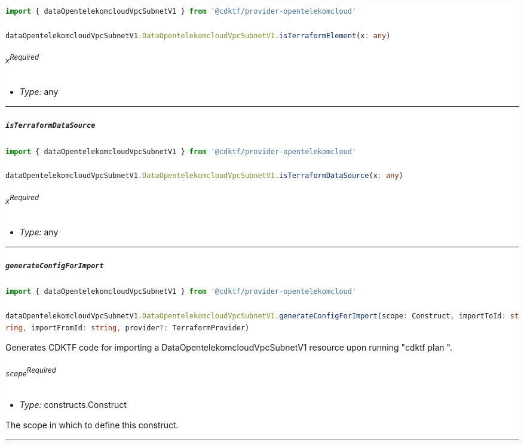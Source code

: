 ```typescript
import { dataOpentelekomcloudVpcSubnetV1 } from '@cdktf/provider-opentelekomcloud'

dataOpentelekomcloudVpcSubnetV1.DataOpentelekomcloudVpcSubnetV1.isTerraformElement(x: any)
```

###### `x`<sup>Required</sup> <a name="x" id="@cdktf/provider-opentelekomcloud.dataOpentelekomcloudVpcSubnetV1.DataOpentelekomcloudVpcSubnetV1.isTerraformElement.parameter.x"></a>

- *Type:* any

---

##### `isTerraformDataSource` <a name="isTerraformDataSource" id="@cdktf/provider-opentelekomcloud.dataOpentelekomcloudVpcSubnetV1.DataOpentelekomcloudVpcSubnetV1.isTerraformDataSource"></a>

```typescript
import { dataOpentelekomcloudVpcSubnetV1 } from '@cdktf/provider-opentelekomcloud'

dataOpentelekomcloudVpcSubnetV1.DataOpentelekomcloudVpcSubnetV1.isTerraformDataSource(x: any)
```

###### `x`<sup>Required</sup> <a name="x" id="@cdktf/provider-opentelekomcloud.dataOpentelekomcloudVpcSubnetV1.DataOpentelekomcloudVpcSubnetV1.isTerraformDataSource.parameter.x"></a>

- *Type:* any

---

##### `generateConfigForImport` <a name="generateConfigForImport" id="@cdktf/provider-opentelekomcloud.dataOpentelekomcloudVpcSubnetV1.DataOpentelekomcloudVpcSubnetV1.generateConfigForImport"></a>

```typescript
import { dataOpentelekomcloudVpcSubnetV1 } from '@cdktf/provider-opentelekomcloud'

dataOpentelekomcloudVpcSubnetV1.DataOpentelekomcloudVpcSubnetV1.generateConfigForImport(scope: Construct, importToId: string, importFromId: string, provider?: TerraformProvider)
```

Generates CDKTF code for importing a DataOpentelekomcloudVpcSubnetV1 resource upon running "cdktf plan <stack-name>".

###### `scope`<sup>Required</sup> <a name="scope" id="@cdktf/provider-opentelekomcloud.dataOpentelekomcloudVpcSubnetV1.DataOpentelekomcloudVpcSubnetV1.generateConfigForImport.parameter.scope"></a>

- *Type:* constructs.Construct

The scope in which to define this construct.

---